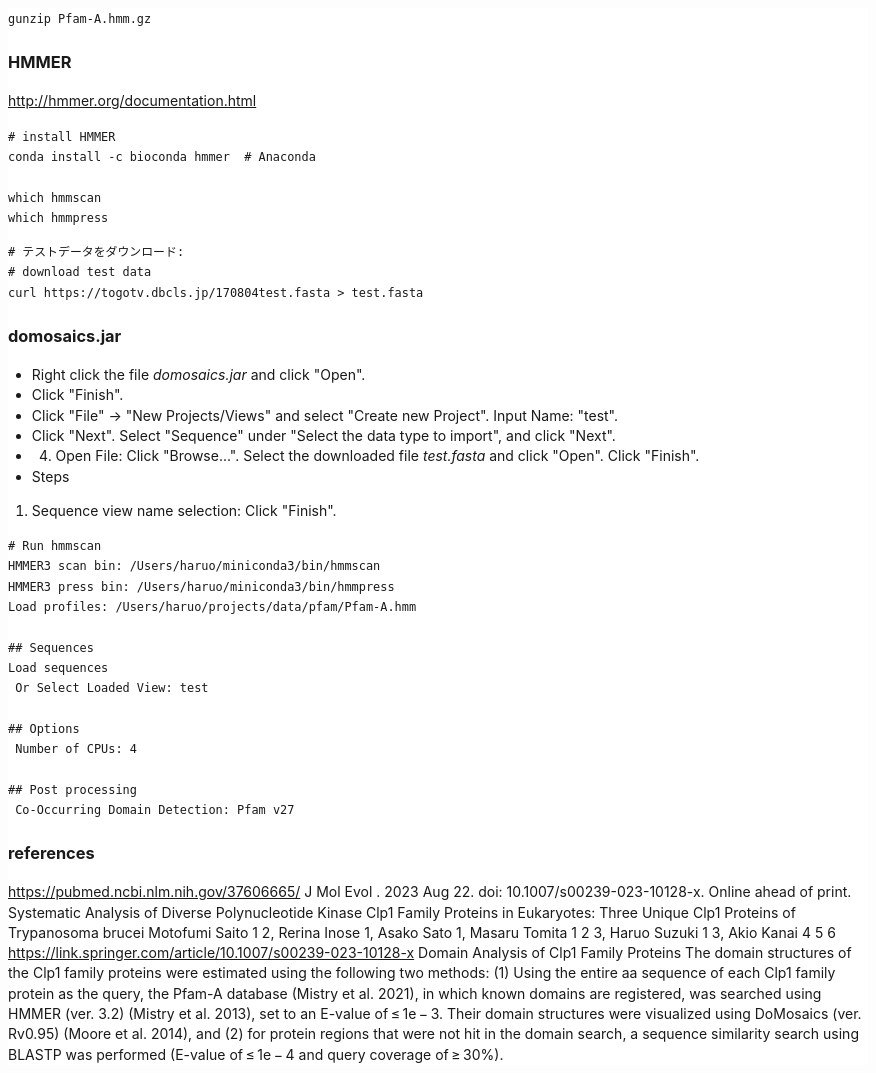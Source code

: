 ```
gunzip Pfam-A.hmm.gz
```

### HMMER

http://hmmer.org/documentation.html
```
# install HMMER
conda install -c bioconda hmmer  # Anaconda

which hmmscan
which hmmpress
```

```
# テストデータをダウンロード:
# download test data
curl https://togotv.dbcls.jp/170804test.fasta > test.fasta
```

### domosaics.jar

- Right click the file *domosaics.jar* and click "Open".
- Click "Finish".
- Click "File" -> "New Projects/Views" and select "Create new Project". Input Name: "test".
- Click "Next". Select "Sequence" under "Select the data type to import", and click "Next".
- 4. Open File: Click "Browse...". Select the downloaded file *test.fasta* and click "Open". Click "Finish".
- Steps
1. Sequence view name selection: Click "Finish".

```
# Run hmmscan
HMMER3 scan bin: /Users/haruo/miniconda3/bin/hmmscan
HMMER3 press bin: /Users/haruo/miniconda3/bin/hmmpress
Load profiles: /Users/haruo/projects/data/pfam/Pfam-A.hmm

## Sequences
Load sequences
 Or Select Loaded View: test

## Options
 Number of CPUs: 4

## Post processing
 Co-Occurring Domain Detection: Pfam v27
```

### references

https://pubmed.ncbi.nlm.nih.gov/37606665/
J Mol Evol
. 2023 Aug 22. doi: 10.1007/s00239-023-10128-x. Online ahead of print.
Systematic Analysis of Diverse Polynucleotide Kinase Clp1 Family Proteins in Eukaryotes: Three Unique Clp1 Proteins of Trypanosoma brucei
Motofumi Saito 1 2, Rerina Inose 1, Asako Sato 1, Masaru Tomita 1 2 3, Haruo Suzuki 1 3, Akio Kanai 4 5 6
https://link.springer.com/article/10.1007/s00239-023-10128-x
Domain Analysis of Clp1 Family Proteins
The domain structures of the Clp1 family proteins were estimated using the following two methods: (1) Using the entire aa sequence of each Clp1 family protein as the query, the Pfam-A database (Mistry et al. 2021), in which known domains are registered, was searched using HMMER (ver. 3.2) (Mistry et al. 2013), set to an E-value of ≤ 1e − 3. Their domain structures were visualized using DoMosaics (ver. Rv0.95) (Moore et al. 2014), and (2) for protein regions that were not hit in the domain search, a sequence similarity search using BLASTP was performed (E-value of ≤ 1e − 4 and query coverage of ≥ 30%). 